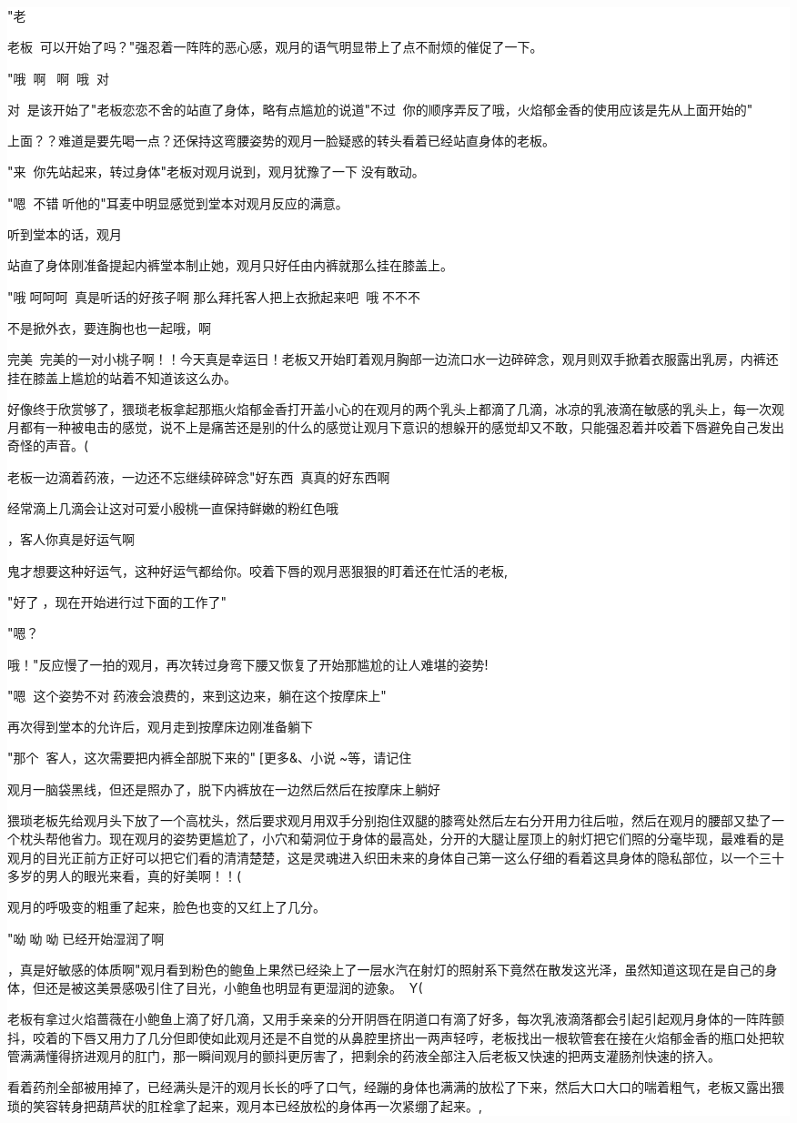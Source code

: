 "老

老板  可以开始了吗？"强忍着一阵阵的恶心感，观月的语气明显带上了点不耐烦的催促了一下。

"哦  啊   啊  哦  对

对  是该开始了"老板恋恋不舍的站直了身体，略有点尴尬的说道"不过  你的顺序弄反了哦，火焰郁金香的使用应该是先从上面开始的"

上面？？难道是要先喝一点？还保持这弯腰姿势的观月一脸疑惑的转头看着已经站直身体的老板。

"来  你先站起来，转过身体"老板对观月说到，观月犹豫了一下 没有敢动。

"嗯  不错 听他的"耳麦中明显感觉到堂本对观月反应的满意。

听到堂本的话，观月

站直了身体刚准备提起内裤堂本制止她，观月只好任由内裤就那么挂在膝盖上。

"哦 呵呵呵  真是听话的好孩子啊 那么拜托客人把上衣掀起来吧  哦 不不不

不是掀外衣，要连胸也也一起哦，啊

完美  完美的一对小桃子啊！！今天真是幸运日！老板又开始盯着观月胸部一边流口水一边碎碎念，观月则双手掀着衣服露出乳房，内裤还挂在膝盖上尴尬的站着不知道该这么办。

好像终于欣赏够了，猥琐老板拿起那瓶火焰郁金香打开盖小心的在观月的两个乳头上都滴了几滴，冰凉的乳液滴在敏感的乳头上，每一次观月都有一种被电击的感觉，说不上是痛苦还是别的什么的感觉让观月下意识的想躲开的感觉却又不敢，只能强忍着并咬着下唇避免自己发出奇怪的声音。(

老板一边滴着药液，一边还不忘继续碎碎念"好东西  真真的好东西啊

经常滴上几滴会让这对可爱小殷桃一直保持鲜嫩的粉红色哦

，客人你真是好运气啊

鬼才想要这种好运气，这种好运气都给你。咬着下唇的观月恶狠狠的盯着还在忙活的老板,

"好了 ，现在开始进行过下面的工作了"

"嗯？

哦！"反应慢了一拍的观月，再次转过身弯下腰又恢复了开始那尴尬的让人难堪的姿势!

"嗯  这个姿势不对 药液会浪费的，来到这边来，躺在这个按摩床上"

再次得到堂本的允许后，观月走到按摩床边刚准备躺下

"那个  客人，这次需要把内裤全部脱下来的"
[更多&、小说 ~等，请记住

观月一脑袋黑线，但还是照办了，脱下内裤放在一边然后然后在按摩床上躺好

猥琐老板先给观月头下放了一个高枕头，然后要求观月用双手分别抱住双腿的膝弯处然后左右分开用力往后啦，然后在观月的腰部又垫了一个枕头帮他省力。现在观月的姿势更尴尬了，小穴和菊洞位于身体的最高处，分开的大腿让屋顶上的射灯把它们照的分毫毕现，最难看的是观月的目光正前方正好可以把它们看的清清楚楚，这是灵魂进入织田未来的身体自己第一这么仔细的看着这具身体的隐私部位，以一个三十多岁的男人的眼光来看，真的好美啊！！(

观月的呼吸变的粗重了起来，脸色也变的又红上了几分。

"呦 呦 呦 已经开始湿润了啊

，真是好敏感的体质啊"观月看到粉色的鲍鱼上果然已经染上了一层水汽在射灯的照射系下竟然在散发这光泽，虽然知道这现在是自己的身体，但还是被这美景感吸引住了目光，小鲍鱼也明显有更湿润的迹象。  Y(

老板有拿过火焰蔷薇在小鲍鱼上滴了好几滴，又用手亲亲的分开阴唇在阴道口有滴了好多，每次乳液滴落都会引起引起观月身体的一阵阵颤抖，咬着的下唇又用力了几分但即使如此观月还是不自觉的从鼻腔里挤出一两声轻哼，老板找出一根软管套在接在火焰郁金香的瓶口处把软管满满懂得挤进观月的肛门，那一瞬间观月的颤抖更厉害了，把剩余的药液全部注入后老板又快速的把两支灌肠剂快速的挤入。

看着药剂全部被用掉了，已经满头是汗的观月长长的呼了口气，经蹦的身体也满满的放松了下来，然后大口大口的喘着粗气，老板又露出猥琐的笑容转身把葫芦状的肛栓拿了起来，观月本已经放松的身体再一次紧绷了起来。,
